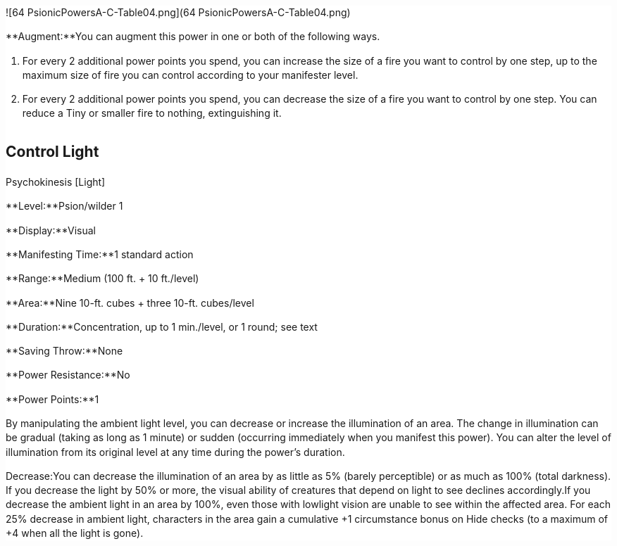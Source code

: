 















![64 PsionicPowersA-C-Table04.png](64 PsionicPowersA-C-Table04.png)





**Augment:**You can augment this power in one or both of the following ways.

1. For every 2 additional power points you spend, you can increase the size of a fire you want to control by one step, up to the maximum size of fire you can control according to your manifester level.

2. For every 2 additional power points you spend, you can decrease the size of a fire you want to control by one step. You can reduce a Tiny or smaller fire to nothing, extinguishing it.





## Control Light

Psychokinesis [Light]

**Level:**Psion/wilder 1

**Display:**Visual

**Manifesting Time:**1 standard action

**Range:**Medium (100 ft. + 10 ft./level)

**Area:**Nine 10-ft. cubes + three 10-ft. cubes/level

**Duration:**Concentration, up to 1 min./level, or 1 round; see text

**Saving Throw:**None

**Power Resistance:**No

**Power Points:**1

By manipulating the ambient light level, you can decrease or increase the illumination of an area. The change in illumination can be gradual (taking as long as 1 minute) or sudden (occurring immediately when you manifest this power). You can alter the level of illumination from its original level at any time during the power’s duration.

Decrease:You can decrease the illumination of an area by as little as 5% (barely perceptible) or as much as 100% (total darkness). If you decrease the light by 50% or more, the visual ability of creatures that depend on light to see declines accordingly.If you decrease the ambient light in an area by 100%, even those with lowlight vision are unable to see within the affected area. For each 25% decrease in ambient light, characters in the area gain a cumulative +1 circumstance bonus on Hide checks (to a maximum of +4 when all the light is gone).
